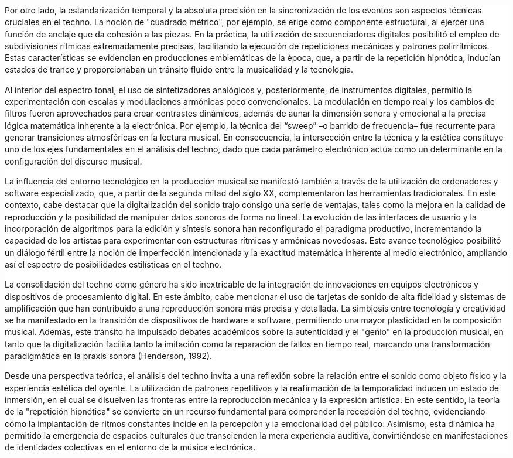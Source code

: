 Por otro lado, la estandarización temporal y la absoluta precisión en la sincronización de los
eventos son aspectos técnicas cruciales en el techno. La noción de "cuadrado métrico", por ejemplo,
se erige como componente estructural, al ejercer una función de anclaje que da cohesión a las
piezas. En la práctica, la utilización de secuenciadores digitales posibilitó el empleo de
subdivisiones rítmicas extremadamente precisas, facilitando la ejecución de repeticiones mecánicas y
patrones polirrítmicos. Estas características se evidencian en producciones emblemáticas de la
época, que, a partir de la repetición hipnótica, inducían estados de trance y proporcionaban un
tránsito fluido entre la musicalidad y la tecnología.

Al interior del espectro tonal, el uso de sintetizadores analógicos y, posteriormente, de
instrumentos digitales, permitió la experimentación con escalas y modulaciones armónicas poco
convencionales. La modulación en tiempo real y los cambios de filtros fueron aprovechados para crear
contrastes dinámicos, además de aunar la dimensión sonora y emocional a la precisa lógica matemática
inherente a la electrónica. Por ejemplo, la técnica del “sweep” –o barrido de frecuencia– fue
recurrente para generar transiciones atmosféricas en la lectura musical. En consecuencia, la
intersección entre la técnica y la estética constituye uno de los ejes fundamentales en el análisis
del techno, dado que cada parámetro electrónico actúa como un determinante en la configuración del
discurso musical.

La influencia del entorno tecnológico en la producción musical se manifestó también a través de la
utilización de ordenadores y software especializado, que, a partir de la segunda mitad del siglo XX,
complementaron las herramientas tradicionales. En este contexto, cabe destacar que la digitalización
del sonido trajo consigo una serie de ventajas, tales como la mejora en la calidad de reproducción y
la posibilidad de manipular datos sonoros de forma no lineal. La evolución de las interfaces de
usuario y la incorporación de algoritmos para la edición y síntesis sonora han reconfigurado el
paradigma productivo, incrementando la capacidad de los artistas para experimentar con estructuras
rítmicas y armónicas novedosas. Este avance tecnológico posibilitó un diálogo fértil entre la noción
de imperfección intencionada y la exactitud matemática inherente al medio electrónico, ampliando así
el espectro de posibilidades estilísticas en el techno.

La consolidación del techno como género ha sido inextricable de la integración de innovaciones en
equipos electrónicos y dispositivos de procesamiento digital. En este ámbito, cabe mencionar el uso
de tarjetas de sonido de alta fidelidad y sistemas de amplificación que han contribuido a una
reproducción sonora más precisa y detallada. La simbiosis entre tecnología y creatividad se ha
manifestado en la transición de dispositivos de hardware a software, permitiendo una mayor
plasticidad en la composición musical. Además, este tránsito ha impulsado debates académicos sobre
la autenticidad y el "genio" en la producción musical, en tanto que la digitalización facilita tanto
la imitación como la reparación de fallos en tiempo real, marcando una transformación paradigmática
en la praxis sonora (Henderson, 1992).

Desde una perspectiva teórica, el análisis del techno invita a una reflexión sobre la relación entre
el sonido como objeto físico y la experiencia estética del oyente. La utilización de patrones
repetitivos y la reafirmación de la temporalidad inducen un estado de inmersión, en el cual se
disuelven las fronteras entre la reproducción mecánica y la expresión artística. En este sentido, la
teoría de la "repetición hipnótica" se convierte en un recurso fundamental para comprender la
recepción del techno, evidenciando cómo la implantación de ritmos constantes incide en la percepción
y la emocionalidad del público. Asimismo, esta dinámica ha permitido la emergencia de espacios
culturales que transcienden la mera experiencia auditiva, convirtiéndose en manifestaciones de
identidades colectivas en el entorno de la música electrónica.
